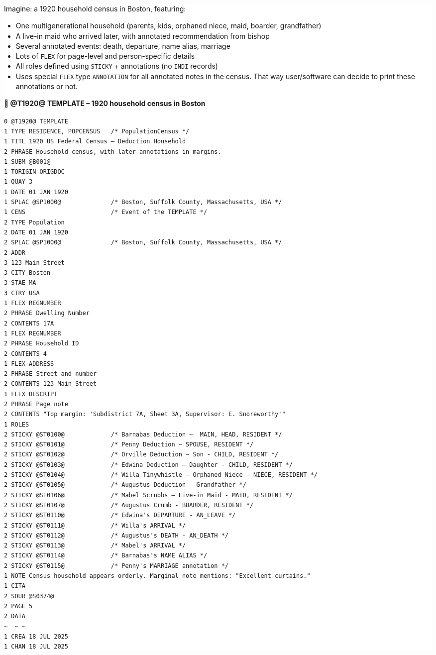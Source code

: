 Imagine: a 1920 household census in Boston, featuring:  
- One multigenerational household (parents, kids, orphaned niece, maid, boarder, grandfather)  
- A live-in maid who arrived later, with annotated recommendation from bishop
- Several annotated events: death, departure, name alias, marriage  
- Lots of `FLEX` for page-level and person-specific details  
- All roles defined using `STICKY` + annotations (no `INDI` records)
- Uses special `FLEX` type `ANNOTATION` for all annotated notes in the census. That way user/software can decide to print these annotations or not.

**📜 @T1920@ TEMPLATE – 1920 household census in Boston**
```gedcom
0 @T1920@ TEMPLATE
1 TYPE RESIDENCE, POPCENSUS   /* PopulationCensus */
1 TITL 1920 US Federal Census – Deduction Household
2 PHRASE Household census, with later annotations in margins.
1 SUBM @B001@
1 TORIGIN ORIGDOC
1 QUAY 3
1 DATE 01 JAN 1920
1 SPLAC @SP1000@              /* Boston, Suffolk County, Massachusetts, USA */
1 CENS                        /* Event of the TEMPLATE */
2 TYPE Population
2 DATE 01 JAN 1920
2 SPLAC @SP1000@              /* Boston, Suffolk County, Massachusetts, USA */
2 ADDR
3 123 Main Street
3 CITY Boston
3 STAE MA
3 CTRY USA
1 FLEX REGNUMBER
2 PHRASE Dwelling Number
2 CONTENTS 17A
1 FLEX REGNUMBER
2 PHRASE Household ID
2 CONTENTS 4
1 FLEX ADDRESS
2 PHRASE Street and number
2 CONTENTS 123 Main Street
1 FLEX DESCRIPT
2 PHRASE Page note
2 CONTENTS "Top margin: 'Subdistrict 7A, Sheet 3A, Supervisor: E. Snoreworthy'"
1 ROLES
2 STICKY @ST0100@             /* Barnabas Deduction –  MAIN, HEAD, RESIDENT */
2 STICKY @ST0101@             /* Penny Deduction – SPOUSE, RESIDENT */
2 STICKY @ST0102@             /* Orville Deduction – Son - CHILD, RESIDENT */
2 STICKY @ST0103@             /* Edwina Deduction – Daughter - CHILD, RESIDENT */
2 STICKY @ST0104@             /* Willa Tinywhistle – Orphaned Niece - NIECE, RESIDENT */
2 STICKY @ST0105@             /* Augustus Deduction – Grandfather */
2 STICKY @ST0106@             /* Mabel Scrubbs – Live-in Maid - MAID, RESIDENT */
2 STICKY @ST0107@             /* Augustus Crumb - BOARDER, RESIDENT */
2 STICKY @ST0110@             /* Edwina's DEPARTURE - AN_LEAVE */
2 STICKY @ST0111@             /* Willa's ARRIVAL */
2 STICKY @ST0112@             /* Augustus's DEATH - AN_DEATH */
2 STICKY @ST0113@             /* Mabel's ARRIVAL */
2 STICKY @ST0114@             /* Barnabas's NAME ALIAS */
2 STICKY @ST0115@             /* Penny's MARRIAGE annotation */
1 NOTE Census household appears orderly. Marginal note mentions: "Excellent curtains."
1 CITA
2 SOUR @S0374@
2 PAGE 5
2 DATA
~  ~ ~
1 CREA 18 JUL 2025
1 CHAN 18 JUL 2025
```